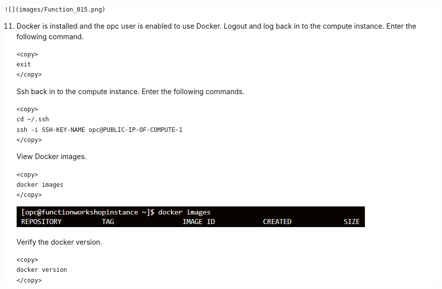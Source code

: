     ![](images/Function_015.png)

11. Docker is installed and the opc user is enabled to use Docker. Logout and log back in to the compute instance. Enter the following command.

    ```
    <copy>
    exit
    </copy>
    ```

    Ssh back in to the compute instance. Enter the following commands.

    ```
    <copy>
    cd ~/.ssh
    ssh -i SSH-KEY-NAME opc@PUBLIC-IP-OF-COMPUTE-1
    </copy>
    ```

    View Docker images.
    ```
    <copy>
    docker images
    </copy>
    ```

    ![](images/Function_016.png)

    Verify the docker version.
    ```
    <copy>
    docker version
    </copy>
    ```

